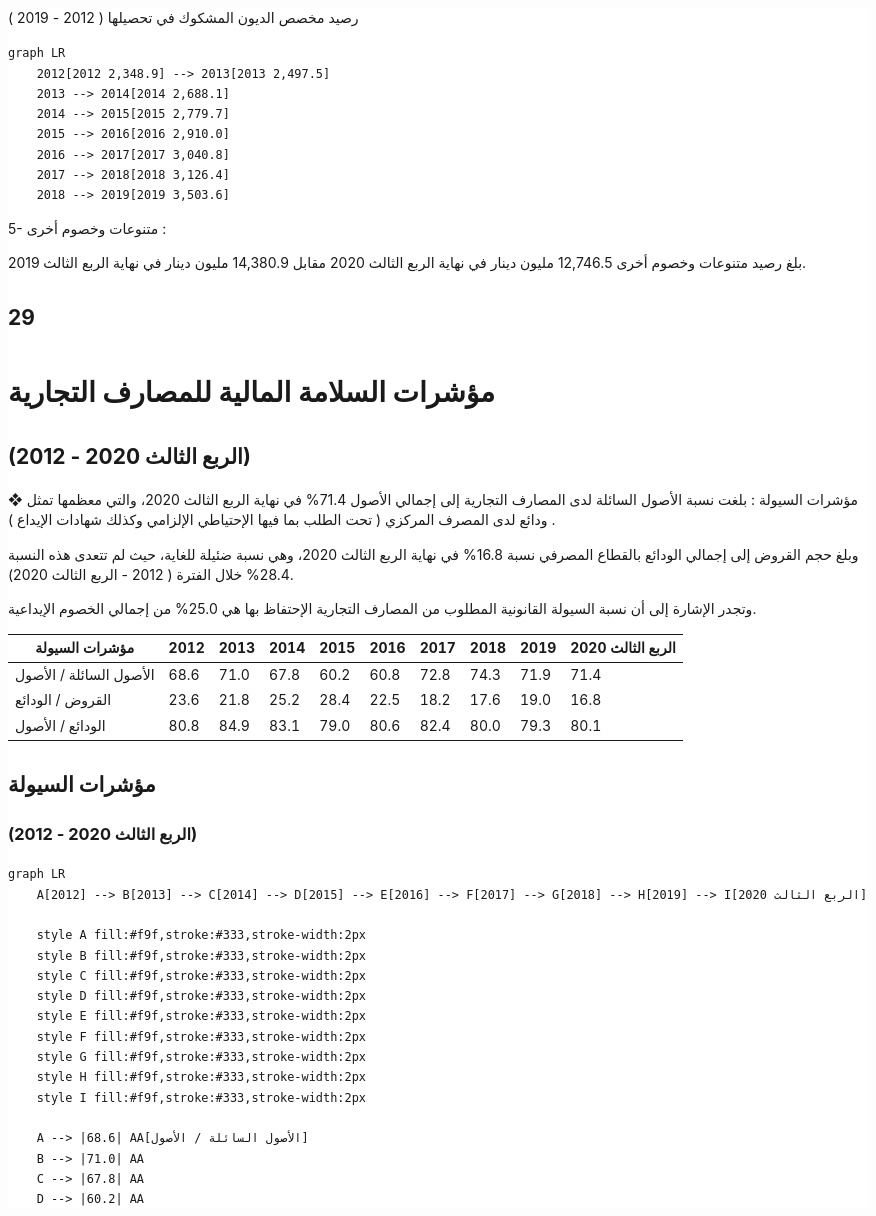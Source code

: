 رصيد مخصص الديون المشكوك في تحصيلها
( 2012 - 2019 )

```mermaid
graph LR
    2012[2012 2,348.9] --> 2013[2013 2,497.5]
    2013 --> 2014[2014 2,688.1]
    2014 --> 2015[2015 2,779.7]
    2015 --> 2016[2016 2,910.0]
    2016 --> 2017[2017 3,040.8]
    2017 --> 2018[2018 3,126.4]
    2018 --> 2019[2019 3,503.6]
```

5- متنوعات وخصوم أخرى :

بلغ رصيد متنوعات وخصوم أخرى 12,746.5 مليون دينار في نهاية الربع الثالث 2020 مقابل
14,380.9 مليون دينار في نهاية الربع الثالث 2019.

29
---
# مؤشرات السلامة المالية للمصارف التجارية
## (2012 - الربع الثالث 2020)

❖ مؤشرات السيولة : بلغت نسبة الأصول السائلة لدى المصارف التجارية إلى إجمالي الأصول 71.4%
في نهاية الربع الثالث 2020، والتي معظمها تمثل ودائع لدى المصرف المركزي ( تحت الطلب بما فيها
الإحتياطي الإلزامي وكذلك شهادات الإيداع ) .

وبلغ حجم القروض إلى إجمالي الودائع بالقطاع المصرفي نسبة 16.8% في نهاية الربع الثالث 2020،
وهي نسبة ضئيلة للغاية، حيث لم تتعدى هذه النسبة 28.4% خلال الفترة ( 2012 - الربع الثالث 2020).

وتجدر الإشارة إلى أن نسبة السيولة القانونية المطلوب من المصارف التجارية الإحتفاظ بها هي 25.0%
من إجمالي الخصوم الإيداعية.

| مؤشرات السيولة | 2012 | 2013 | 2014 | 2015 | 2016 | 2017 | 2018 | 2019 | الربع الثالث 2020 |
|-----------------|------|------|------|------|------|------|------|------|-------------------|
| الأصول السائلة / الأصول | 68.6 | 71.0 | 67.8 | 60.2 | 60.8 | 72.8 | 74.3 | 71.9 | 71.4 |
| القروض / الودائع | 23.6 | 21.8 | 25.2 | 28.4 | 22.5 | 18.2 | 17.6 | 19.0 | 16.8 |
| الودائع / الأصول | 80.8 | 84.9 | 83.1 | 79.0 | 80.6 | 82.4 | 80.0 | 79.3 | 80.1 |

## مؤشرات السيولة
### (2012 - الربع الثالث 2020)

```mermaid
graph LR
    A[2012] --> B[2013] --> C[2014] --> D[2015] --> E[2016] --> F[2017] --> G[2018] --> H[2019] --> I[الربع الثالث 2020]
    
    style A fill:#f9f,stroke:#333,stroke-width:2px
    style B fill:#f9f,stroke:#333,stroke-width:2px
    style C fill:#f9f,stroke:#333,stroke-width:2px
    style D fill:#f9f,stroke:#333,stroke-width:2px
    style E fill:#f9f,stroke:#333,stroke-width:2px
    style F fill:#f9f,stroke:#333,stroke-width:2px
    style G fill:#f9f,stroke:#333,stroke-width:2px
    style H fill:#f9f,stroke:#333,stroke-width:2px
    style I fill:#f9f,stroke:#333,stroke-width:2px
    
    A --> |68.6| AA[الأصول السائلة / الأصول]
    B --> |71.0| AA
    C --> |67.8| AA
    D --> |60.2| AA
```
